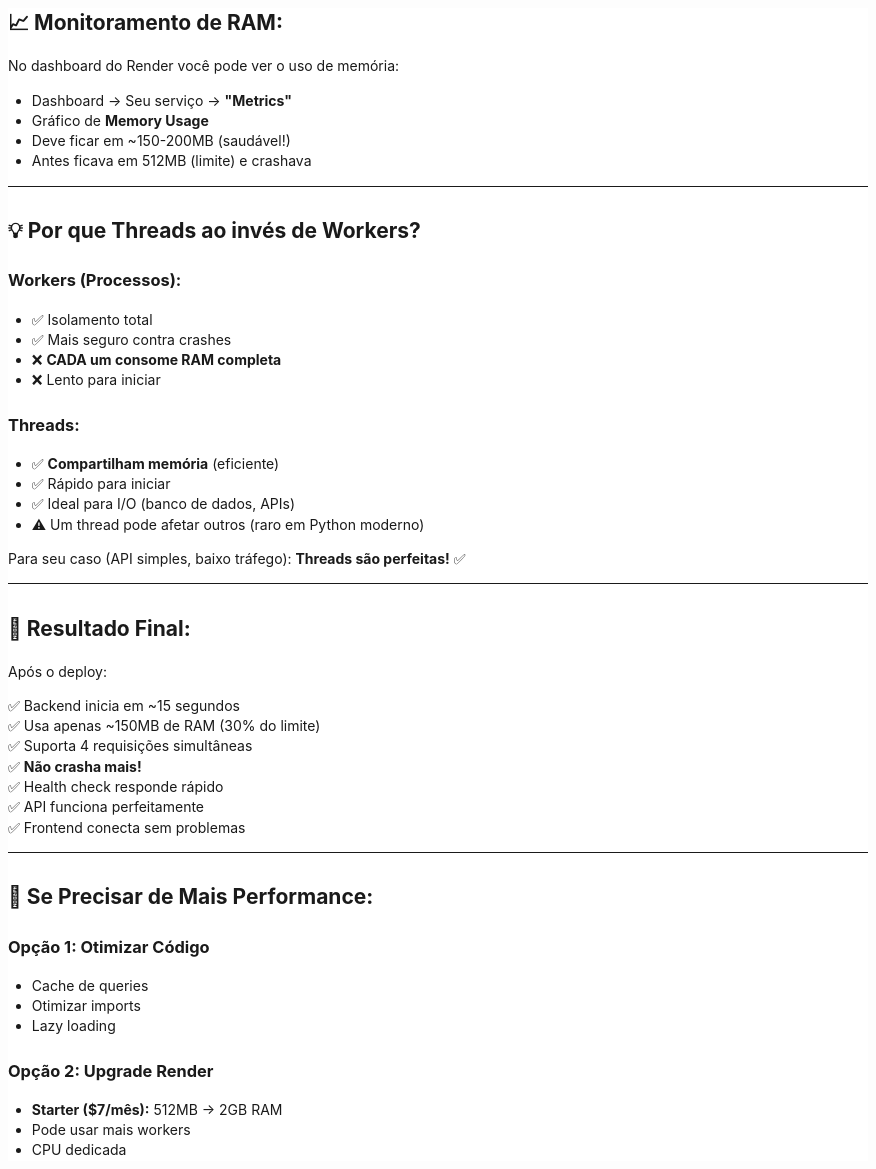 ## 📈 **Monitoramento de RAM:**

No dashboard do Render você pode ver o uso de memória:
- Dashboard → Seu serviço → **"Metrics"**
- Gráfico de **Memory Usage**
- Deve ficar em ~150-200MB (saudável!)
- Antes ficava em 512MB (limite) e crashava

---

## 💡 **Por que Threads ao invés de Workers?**

### **Workers (Processos):**
- ✅ Isolamento total
- ✅ Mais seguro contra crashes
- ❌ **CADA um consome RAM completa**
- ❌ Lento para iniciar

### **Threads:**
- ✅ **Compartilham memória** (eficiente)
- ✅ Rápido para iniciar
- ✅ Ideal para I/O (banco de dados, APIs)
- ⚠️ Um thread pode afetar outros (raro em Python moderno)

Para seu caso (API simples, baixo tráfego): **Threads são perfeitas!** ✅

---

## 🎊 **Resultado Final:**

Após o deploy:

✅ Backend inicia em ~15 segundos  
✅ Usa apenas ~150MB de RAM (30% do limite)  
✅ Suporta 4 requisições simultâneas  
✅ **Não crasha mais!**  
✅ Health check responde rápido  
✅ API funciona perfeitamente  
✅ Frontend conecta sem problemas  

---

## 🔧 **Se Precisar de Mais Performance:**

### **Opção 1: Otimizar Código**
- Cache de queries
- Otimizar imports
- Lazy loading

### **Opção 2: Upgrade Render**
- **Starter ($7/mês):** 512MB → 2GB RAM
- Pode usar mais workers
- CPU dedicada
